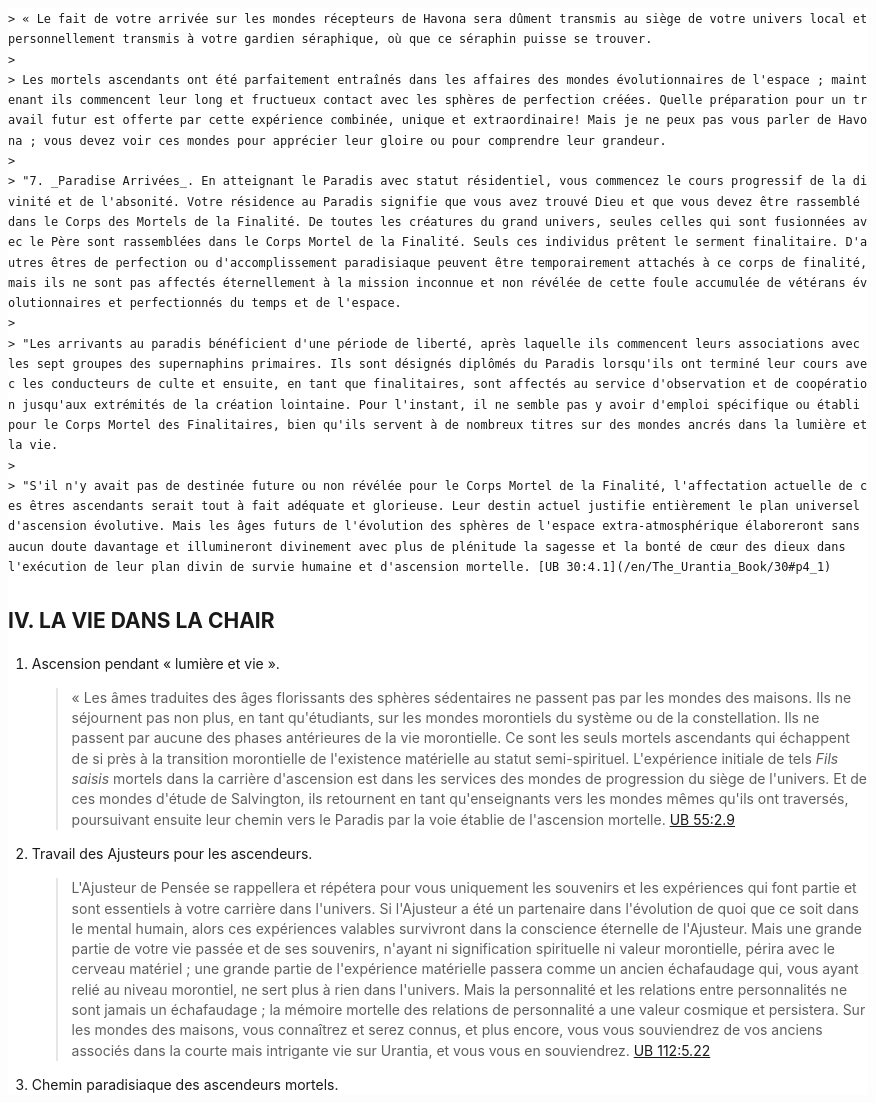 	> « Le fait de votre arrivée sur les mondes récepteurs de Havona sera dûment transmis au siège de votre univers local et personnellement transmis à votre gardien séraphique, où que ce séraphin puisse se trouver.
	>
	> Les mortels ascendants ont été parfaitement entraînés dans les affaires des mondes évolutionnaires de l'espace ; maintenant ils commencent leur long et fructueux contact avec les sphères de perfection créées. Quelle préparation pour un travail futur est offerte par cette expérience combinée, unique et extraordinaire! Mais je ne peux pas vous parler de Havona ; vous devez voir ces mondes pour apprécier leur gloire ou pour comprendre leur grandeur.
	>
	> "7. _Paradise Arrivées_. En atteignant le Paradis avec statut résidentiel, vous commencez le cours progressif de la divinité et de l'absonité. Votre résidence au Paradis signifie que vous avez trouvé Dieu et que vous devez être rassemblé dans le Corps des Mortels de la Finalité. De toutes les créatures du grand univers, seules celles qui sont fusionnées avec le Père sont rassemblées dans le Corps Mortel de la Finalité. Seuls ces individus prêtent le serment finalitaire. D'autres êtres de perfection ou d'accomplissement paradisiaque peuvent être temporairement attachés à ce corps de finalité, mais ils ne sont pas affectés éternellement à la mission inconnue et non révélée de cette foule accumulée de vétérans évolutionnaires et perfectionnés du temps et de l'espace.
	>
	> "Les arrivants au paradis bénéficient d'une période de liberté, après laquelle ils commencent leurs associations avec les sept groupes des supernaphins primaires. Ils sont désignés diplômés du Paradis lorsqu'ils ont terminé leur cours avec les conducteurs de culte et ensuite, en tant que finalitaires, sont affectés au service d'observation et de coopération jusqu'aux extrémités de la création lointaine. Pour l'instant, il ne semble pas y avoir d'emploi spécifique ou établi pour le Corps Mortel des Finalitaires, bien qu'ils servent à de nombreux titres sur des mondes ancrés dans la lumière et la vie.
	>
	> "S'il n'y avait pas de destinée future ou non révélée pour le Corps Mortel de la Finalité, l'affectation actuelle de ces êtres ascendants serait tout à fait adéquate et glorieuse. Leur destin actuel justifie entièrement le plan universel d'ascension évolutive. Mais les âges futurs de l'évolution des sphères de l'espace extra-atmosphérique élaboreront sans aucun doute davantage et illumineront divinement avec plus de plénitude la sagesse et la bonté de cœur des dieux dans l'exécution de leur plan divin de survie humaine et d'ascension mortelle. [UB 30:4.1](/en/The_Urantia_Book/30#p4_1)

## IV. LA VIE DANS LA CHAIR

1. Ascension pendant « lumière et vie ».
	> « Les âmes traduites des âges florissants des sphères sédentaires ne passent pas par les mondes des maisons. Ils ne séjournent pas non plus, en tant qu'étudiants, sur les mondes morontiels du système ou de la constellation. Ils ne passent par aucune des phases antérieures de la vie morontielle. Ce sont les seuls mortels ascendants qui échappent de si près à la transition morontielle de l'existence matérielle au statut semi-spirituel. L'expérience initiale de tels _Fils saisis_ mortels dans la carrière d'ascension est dans les services des mondes de progression du siège de l'univers. Et de ces mondes d'étude de Salvington, ils retournent en tant qu'enseignants vers les mondes mêmes qu'ils ont traversés, poursuivant ensuite leur chemin vers le Paradis par la voie établie de l'ascension mortelle. [UB 55:2.9](/en/The_Urantia_Book/55#p2_9)
2. Travail des Ajusteurs pour les ascendeurs.
	> L'Ajusteur de Pensée se rappellera et répétera pour vous uniquement les souvenirs et les expériences qui font partie et sont essentiels à votre carrière dans l'univers. Si l'Ajusteur a été un partenaire dans l'évolution de quoi que ce soit dans le mental humain, alors ces expériences valables survivront dans la conscience éternelle de l'Ajusteur. Mais une grande partie de votre vie passée et de ses souvenirs, n'ayant ni signification spirituelle ni valeur morontielle, périra avec le cerveau matériel ; une grande partie de l'expérience matérielle passera comme un ancien échafaudage qui, vous ayant relié au niveau morontiel, ne sert plus à rien dans l'univers. Mais la personnalité et les relations entre personnalités ne sont jamais un échafaudage ; la mémoire mortelle des relations de personnalité a une valeur cosmique et persistera. Sur les mondes des maisons, vous connaîtrez et serez connus, et plus encore, vous vous souviendrez de vos anciens associés dans la courte mais intrigante vie sur Urantia, et vous vous en souviendrez. [UB 112:5.22](/en/The_Urantia_Book/112#p5_22)
3. Chemin paradisiaque des ascendeurs mortels.